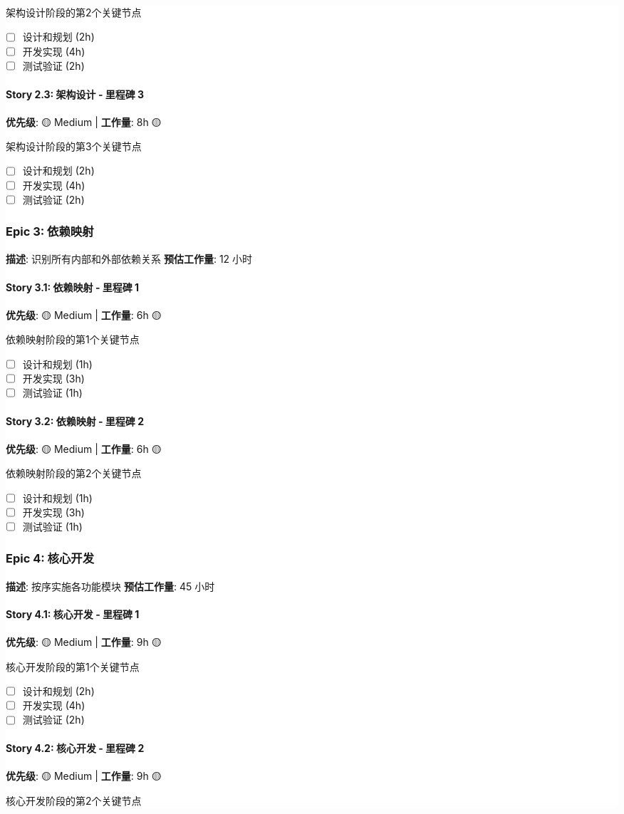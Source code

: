 架构设计阶段的第2个关键节点

- [ ] 设计和规划 (2h)
- [ ] 开发实现 (4h)
- [ ] 测试验证 (2h)

#### Story 2.3: 架构设计 - 里程碑 3
**优先级**: 🟡 Medium | **工作量**: 8h 🟡

架构设计阶段的第3个关键节点

- [ ] 设计和规划 (2h)
- [ ] 开发实现 (4h)
- [ ] 测试验证 (2h)

### Epic 3: 依赖映射

**描述**: 识别所有内部和外部依赖关系
**预估工作量**: 12 小时

#### Story 3.1: 依赖映射 - 里程碑 1
**优先级**: 🟡 Medium | **工作量**: 6h 🟡

依赖映射阶段的第1个关键节点

- [ ] 设计和规划 (1h)
- [ ] 开发实现 (3h)
- [ ] 测试验证 (1h)

#### Story 3.2: 依赖映射 - 里程碑 2
**优先级**: 🟡 Medium | **工作量**: 6h 🟡

依赖映射阶段的第2个关键节点

- [ ] 设计和规划 (1h)
- [ ] 开发实现 (3h)
- [ ] 测试验证 (1h)

### Epic 4: 核心开发

**描述**: 按序实施各功能模块
**预估工作量**: 45 小时

#### Story 4.1: 核心开发 - 里程碑 1
**优先级**: 🟡 Medium | **工作量**: 9h 🟡

核心开发阶段的第1个关键节点

- [ ] 设计和规划 (2h)
- [ ] 开发实现 (4h)
- [ ] 测试验证 (2h)

#### Story 4.2: 核心开发 - 里程碑 2
**优先级**: 🟡 Medium | **工作量**: 9h 🟡

核心开发阶段的第2个关键节点
